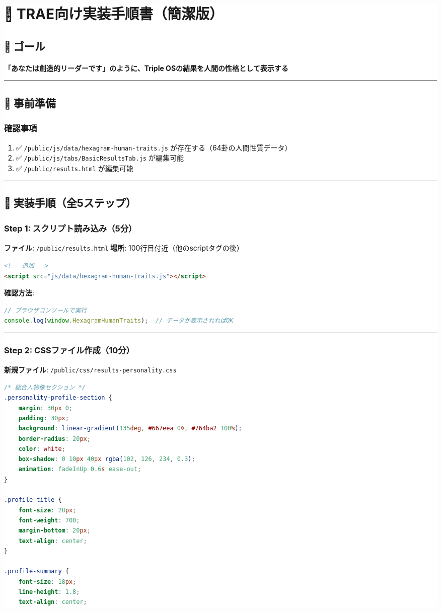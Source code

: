 # 🚀 TRAE向け実装手順書（簡潔版）

## 🎯 ゴール
**「あなたは創造的リーダーです」のように、Triple OSの結果を人間の性格として表示する**

---

## 📂 事前準備

### 確認事項
1. ✅ `/public/js/data/hexagram-human-traits.js` が存在する（64卦の人間性質データ）
2. ✅ `/public/js/tabs/BasicResultsTab.js` が編集可能
3. ✅ `/public/results.html` が編集可能

---

## 🔧 実装手順（全5ステップ）

### Step 1: スクリプト読み込み（5分）

**ファイル**: `/public/results.html`
**場所**: 100行目付近（他のscriptタグの後）

```html
<!-- 追加 -->
<script src="js/data/hexagram-human-traits.js"></script>
```

**確認方法**: 
```javascript
// ブラウザコンソールで実行
console.log(window.HexagramHumanTraits);  // データが表示されればOK
```

---

### Step 2: CSSファイル作成（10分）

**新規ファイル**: `/public/css/results-personality.css`

```css
/* 総合人物像セクション */
.personality-profile-section {
    margin: 30px 0;
    padding: 30px;
    background: linear-gradient(135deg, #667eea 0%, #764ba2 100%);
    border-radius: 20px;
    color: white;
    box-shadow: 0 10px 40px rgba(102, 126, 234, 0.3);
    animation: fadeInUp 0.6s ease-out;
}

.profile-title {
    font-size: 28px;
    font-weight: 700;
    margin-bottom: 20px;
    text-align: center;
}

.profile-summary {
    font-size: 18px;
    line-height: 1.8;
    text-align: center;
```